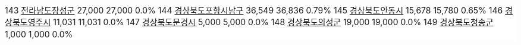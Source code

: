   <tr class="item">
    <td>143</td>
    <td><a href="/apt/전라남도장성군">전라남도장성군</a></td>
    <td>27,000</td>
    <td>27,000</td>
    <td>0.0%</td>
  </tr>

  <tr class="item">
    <td>144</td>
    <td><a href="/apt/경상북도포항시남구">경상북도포항시남구</a></td>
    <td>36,549</td>
    <td>36,836</td>
    <td>0.79%</td>
  </tr>

  <tr class="item">
    <td>145</td>
    <td><a href="/apt/경상북도안동시">경상북도안동시</a></td>
    <td>15,678</td>
    <td>15,780</td>
    <td>0.65%</td>
  </tr>

  <tr class="item">
    <td>146</td>
    <td><a href="/apt/경상북도영주시">경상북도영주시</a></td>
    <td>11,031</td>
    <td>11,031</td>
    <td>0.0%</td>
  </tr>

  <tr class="item">
    <td>147</td>
    <td><a href="/apt/경상북도문경시">경상북도문경시</a></td>
    <td>5,000</td>
    <td>5,000</td>
    <td>0.0%</td>
  </tr>

  <tr class="item">
    <td>148</td>
    <td><a href="/apt/경상북도의성군">경상북도의성군</a></td>
    <td>19,000</td>
    <td>19,000</td>
    <td>0.0%</td>
  </tr>

  <tr class="item">
    <td>149</td>
    <td><a href="/apt/경상북도청송군">경상북도청송군</a></td>
    <td>1,000</td>
    <td>1,000</td>
    <td>0.0%</td>
  </tr>
